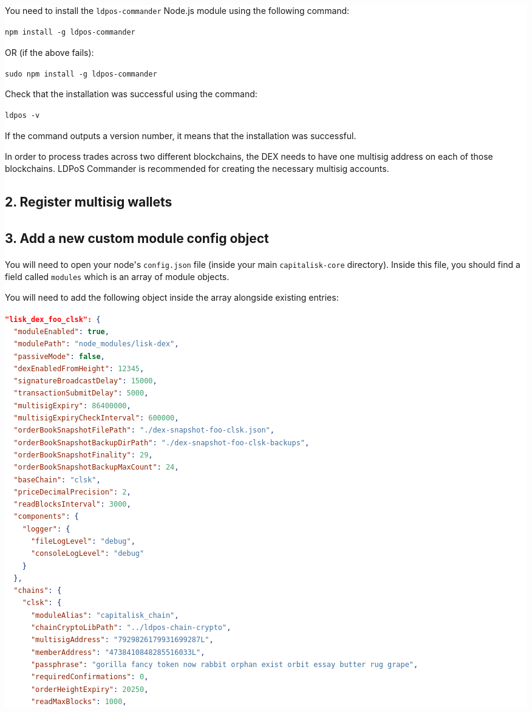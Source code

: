 You need to install the `ldpos-commander` Node.js module using the following command:

```shell script
npm install -g ldpos-commander
```

OR (if the above fails):

```shell script
sudo npm install -g ldpos-commander
```

Check that the installation was successful using the command:

```shell script
ldpos -v
```

If the command outputs a version number, it means that the installation was successful.

In order to process trades across two different blockchains, the DEX needs to have one multisig address on each of those blockchains.
LDPoS Commander is recommended for creating the necessary multisig accounts.

## 2. Register multisig wallets



## 3. Add a new custom module config object

You will need to open your node's `config.json` file (inside your main `capitalisk-core` directory).
Inside this file, you should find a field called `modules` which is an array of module objects.

You will need to add the following object inside the array alongside existing entries:

```json
"lisk_dex_foo_clsk": {
  "moduleEnabled": true,
  "modulePath": "node_modules/lisk-dex",
  "passiveMode": false,
  "dexEnabledFromHeight": 12345,
  "signatureBroadcastDelay": 15000,
  "transactionSubmitDelay": 5000,
  "multisigExpiry": 86400000,
  "multisigExpiryCheckInterval": 600000,
  "orderBookSnapshotFilePath": "./dex-snapshot-foo-clsk.json",
  "orderBookSnapshotBackupDirPath": "./dex-snapshot-foo-clsk-backups",
  "orderBookSnapshotFinality": 29,
  "orderBookSnapshotBackupMaxCount": 24,
  "baseChain": "clsk",
  "priceDecimalPrecision": 2,
  "readBlocksInterval": 3000,
  "components": {
    "logger": {
      "fileLogLevel": "debug",
      "consoleLogLevel": "debug"
    }
  },
  "chains": {
    "clsk": {
      "moduleAlias": "capitalisk_chain",
      "chainCryptoLibPath": "../ldpos-chain-crypto",
      "multisigAddress": "7929826179931699287L",
      "memberAddress": "4738410848285516033L",
      "passphrase": "gorilla fancy token now rabbit orphan exist orbit essay butter rug grape",
      "requiredConfirmations": 0,
      "orderHeightExpiry": 20250,
      "readMaxBlocks": 1000,
```